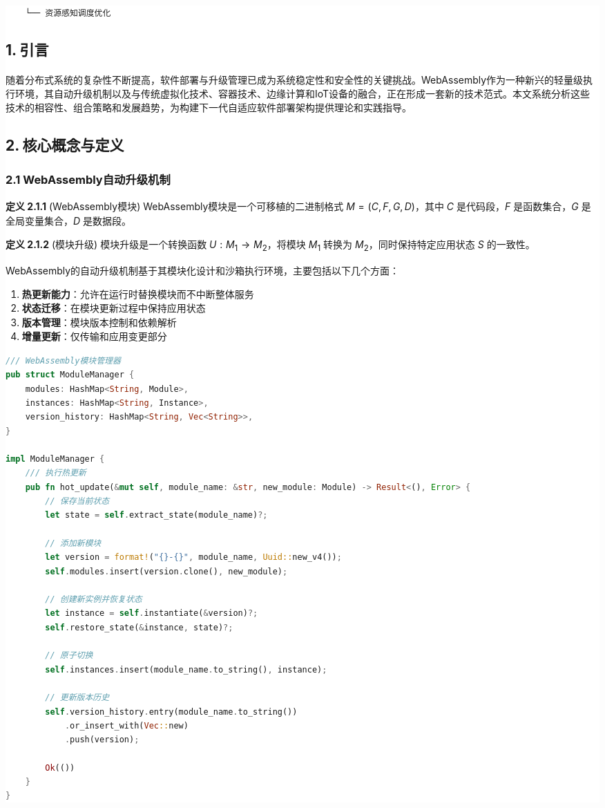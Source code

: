 ```text
    └── 资源感知调度优化
```

## 1. 引言

随着分布式系统的复杂性不断提高，软件部署与升级管理已成为系统稳定性和安全性的关键挑战。WebAssembly作为一种新兴的轻量级执行环境，其自动升级机制以及与传统虚拟化技术、容器技术、边缘计算和IoT设备的融合，正在形成一套新的技术范式。本文系统分析这些技术的相容性、组合策略和发展趋势，为构建下一代自适应软件部署架构提供理论和实践指导。

## 2. 核心概念与定义

### 2.1 WebAssembly自动升级机制

**定义 2.1.1** (WebAssembly模块) WebAssembly模块是一个可移植的二进制格式 $M = (C, F, G, D)$，其中 $C$ 是代码段，$F$ 是函数集合，$G$ 是全局变量集合，$D$ 是数据段。

**定义 2.1.2** (模块升级) 模块升级是一个转换函数 $U: M_1 \rightarrow M_2$，将模块 $M_1$ 转换为 $M_2$，同时保持特定应用状态 $S$ 的一致性。

WebAssembly的自动升级机制基于其模块化设计和沙箱执行环境，主要包括以下几个方面：

1. **热更新能力**：允许在运行时替换模块而不中断整体服务
2. **状态迁移**：在模块更新过程中保持应用状态
3. **版本管理**：模块版本控制和依赖解析
4. **增量更新**：仅传输和应用变更部分

```rust
/// WebAssembly模块管理器
pub struct ModuleManager {
    modules: HashMap<String, Module>,
    instances: HashMap<String, Instance>,
    version_history: HashMap<String, Vec<String>>,
}

impl ModuleManager {
    /// 执行热更新
    pub fn hot_update(&mut self, module_name: &str, new_module: Module) -> Result<(), Error> {
        // 保存当前状态
        let state = self.extract_state(module_name)?;
        
        // 添加新模块
        let version = format!("{}-{}", module_name, Uuid::new_v4());
        self.modules.insert(version.clone(), new_module);
        
        // 创建新实例并恢复状态
        let instance = self.instantiate(&version)?;
        self.restore_state(&instance, state)?;
        
        // 原子切换
        self.instances.insert(module_name.to_string(), instance);
        
        // 更新版本历史
        self.version_history.entry(module_name.to_string())
            .or_insert_with(Vec::new)
            .push(version);
            
        Ok(())
    }
}
```
